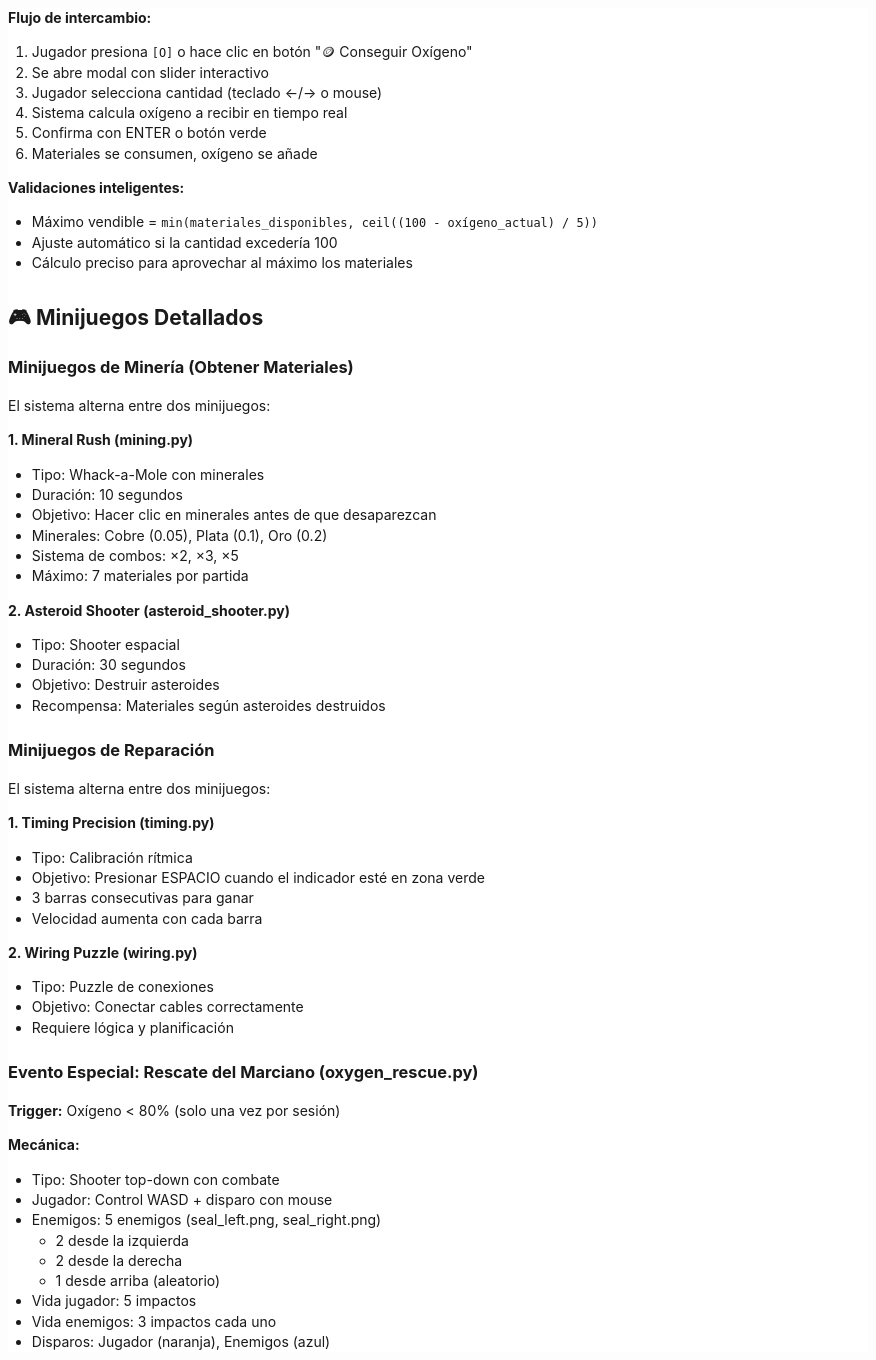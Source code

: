**Flujo de intercambio:**
1. Jugador presiona `[O]` o hace clic en botón "🪙 Conseguir Oxígeno"
2. Se abre modal con slider interactivo
3. Jugador selecciona cantidad (teclado ←/→ o mouse)
4. Sistema calcula oxígeno a recibir en tiempo real
5. Confirma con ENTER o botón verde
6. Materiales se consumen, oxígeno se añade

**Validaciones inteligentes:**
- Máximo vendible = `min(materiales_disponibles, ceil((100 - oxígeno_actual) / 5))`
- Ajuste automático si la cantidad excedería 100
- Cálculo preciso para aprovechar al máximo los materiales

## 🎮 Minijuegos Detallados

### Minijuegos de Minería (Obtener Materiales)
El sistema alterna entre dos minijuegos:

**1. Mineral Rush (mining.py)**
- Tipo: Whack-a-Mole con minerales
- Duración: 10 segundos
- Objetivo: Hacer clic en minerales antes de que desaparezcan
- Minerales: Cobre (0.05), Plata (0.1), Oro (0.2)
- Sistema de combos: ×2, ×3, ×5
- Máximo: 7 materiales por partida

**2. Asteroid Shooter (asteroid_shooter.py)**
- Tipo: Shooter espacial
- Duración: 30 segundos
- Objetivo: Destruir asteroides
- Recompensa: Materiales según asteroides destruidos

### Minijuegos de Reparación
El sistema alterna entre dos minijuegos:

**1. Timing Precision (timing.py)**
- Tipo: Calibración rítmica
- Objetivo: Presionar ESPACIO cuando el indicador esté en zona verde
- 3 barras consecutivas para ganar
- Velocidad aumenta con cada barra

**2. Wiring Puzzle (wiring.py)**
- Tipo: Puzzle de conexiones
- Objetivo: Conectar cables correctamente
- Requiere lógica y planificación

### Evento Especial: Rescate del Marciano (oxygen_rescue.py)
**Trigger:** Oxígeno < 80% (solo una vez por sesión)

**Mecánica:**
- Tipo: Shooter top-down con combate
- Jugador: Control WASD + disparo con mouse
- Enemigos: 5 enemigos (seal_left.png, seal_right.png)
  - 2 desde la izquierda
  - 2 desde la derecha
  - 1 desde arriba (aleatorio)
- Vida jugador: 5 impactos
- Vida enemigos: 3 impactos cada uno
- Disparos: Jugador (naranja), Enemigos (azul)
